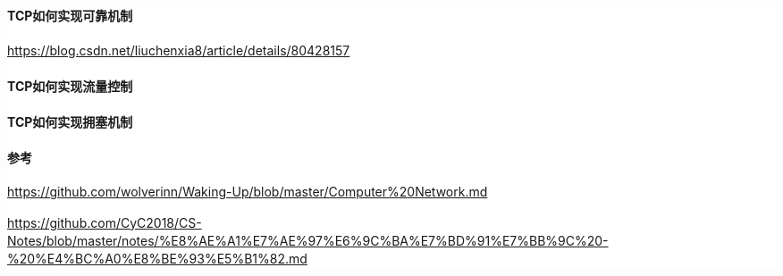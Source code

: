 #### TCP如何实现可靠机制

https://blog.csdn.net/liuchenxia8/article/details/80428157

#### TCP如何实现流量控制

#### TCP如何实现拥塞机制

#### 参考

https://github.com/wolverinn/Waking-Up/blob/master/Computer%20Network.md

https://github.com/CyC2018/CS-Notes/blob/master/notes/%E8%AE%A1%E7%AE%97%E6%9C%BA%E7%BD%91%E7%BB%9C%20-%20%E4%BC%A0%E8%BE%93%E5%B1%82.md